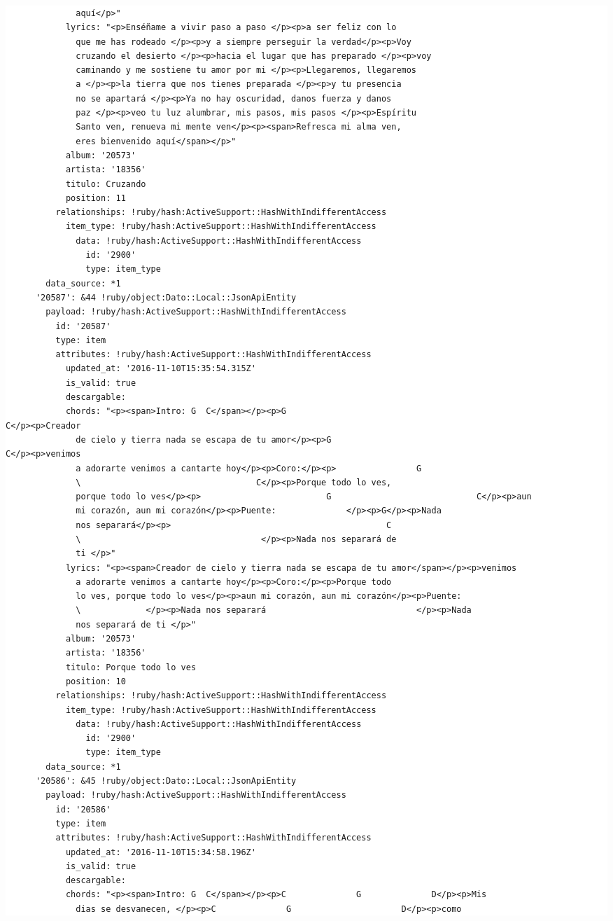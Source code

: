                   aquí</p>"
                lyrics: "<p>Enséñame a vivir paso a paso </p><p>a ser feliz con lo
                  que me has rodeado </p><p>y a siempre perseguir la verdad</p><p>Voy
                  cruzando el desierto </p><p>hacia el lugar que has preparado </p><p>voy
                  caminando y me sostiene tu amor por mi </p><p>Llegaremos, llegaremos
                  a </p><p>la tierra que nos tienes preparada </p><p>y tu presencia
                  no se apartará </p><p>Ya no hay oscuridad, danos fuerza y danos
                  paz </p><p>veo tu luz alumbrar, mis pasos, mis pasos </p><p>Espíritu
                  Santo ven, renueva mi mente ven</p><p><span>Refresca mi alma ven,
                  eres bienvenido aquí</span></p>"
                album: '20573'
                artista: '18356'
                titulo: Cruzando
                position: 11
              relationships: !ruby/hash:ActiveSupport::HashWithIndifferentAccess
                item_type: !ruby/hash:ActiveSupport::HashWithIndifferentAccess
                  data: !ruby/hash:ActiveSupport::HashWithIndifferentAccess
                    id: '2900'
                    type: item_type
            data_source: *1
          '20587': &44 !ruby/object:Dato::Local::JsonApiEntity
            payload: !ruby/hash:ActiveSupport::HashWithIndifferentAccess
              id: '20587'
              type: item
              attributes: !ruby/hash:ActiveSupport::HashWithIndifferentAccess
                updated_at: '2016-11-10T15:35:54.315Z'
                is_valid: true
                descargable: 
                chords: "<p><span>Intro: G  C</span></p><p>G                                                                                             C</p><p>Creador
                  de cielo y tierra nada se escapa de tu amor</p><p>G                                                                             C</p><p>venimos
                  a adorarte venimos a cantarte hoy</p><p>Coro:</p><p>                G
                  \                                   C</p><p>Porque todo lo ves,
                  porque todo lo ves</p><p>                         G                             C</p><p>aun
                  mi corazón, aun mi corazón</p><p>Puente:              </p><p>G</p><p>Nada
                  nos separará</p><p>                                           C
                  \                                    </p><p>Nada nos separará de
                  ti </p>"
                lyrics: "<p><span>Creador de cielo y tierra nada se escapa de tu amor</span></p><p>venimos
                  a adorarte venimos a cantarte hoy</p><p>Coro:</p><p>Porque todo
                  lo ves, porque todo lo ves</p><p>aun mi corazón, aun mi corazón</p><p>Puente:
                  \             </p><p>Nada nos separará                              </p><p>Nada
                  nos separará de ti </p>"
                album: '20573'
                artista: '18356'
                titulo: Porque todo lo ves
                position: 10
              relationships: !ruby/hash:ActiveSupport::HashWithIndifferentAccess
                item_type: !ruby/hash:ActiveSupport::HashWithIndifferentAccess
                  data: !ruby/hash:ActiveSupport::HashWithIndifferentAccess
                    id: '2900'
                    type: item_type
            data_source: *1
          '20586': &45 !ruby/object:Dato::Local::JsonApiEntity
            payload: !ruby/hash:ActiveSupport::HashWithIndifferentAccess
              id: '20586'
              type: item
              attributes: !ruby/hash:ActiveSupport::HashWithIndifferentAccess
                updated_at: '2016-11-10T15:34:58.196Z'
                is_valid: true
                descargable: 
                chords: "<p><span>Intro: G  C</span></p><p>C              G              D</p><p>Mis
                  dias se desvanecen, </p><p>C              G                      D</p><p>como